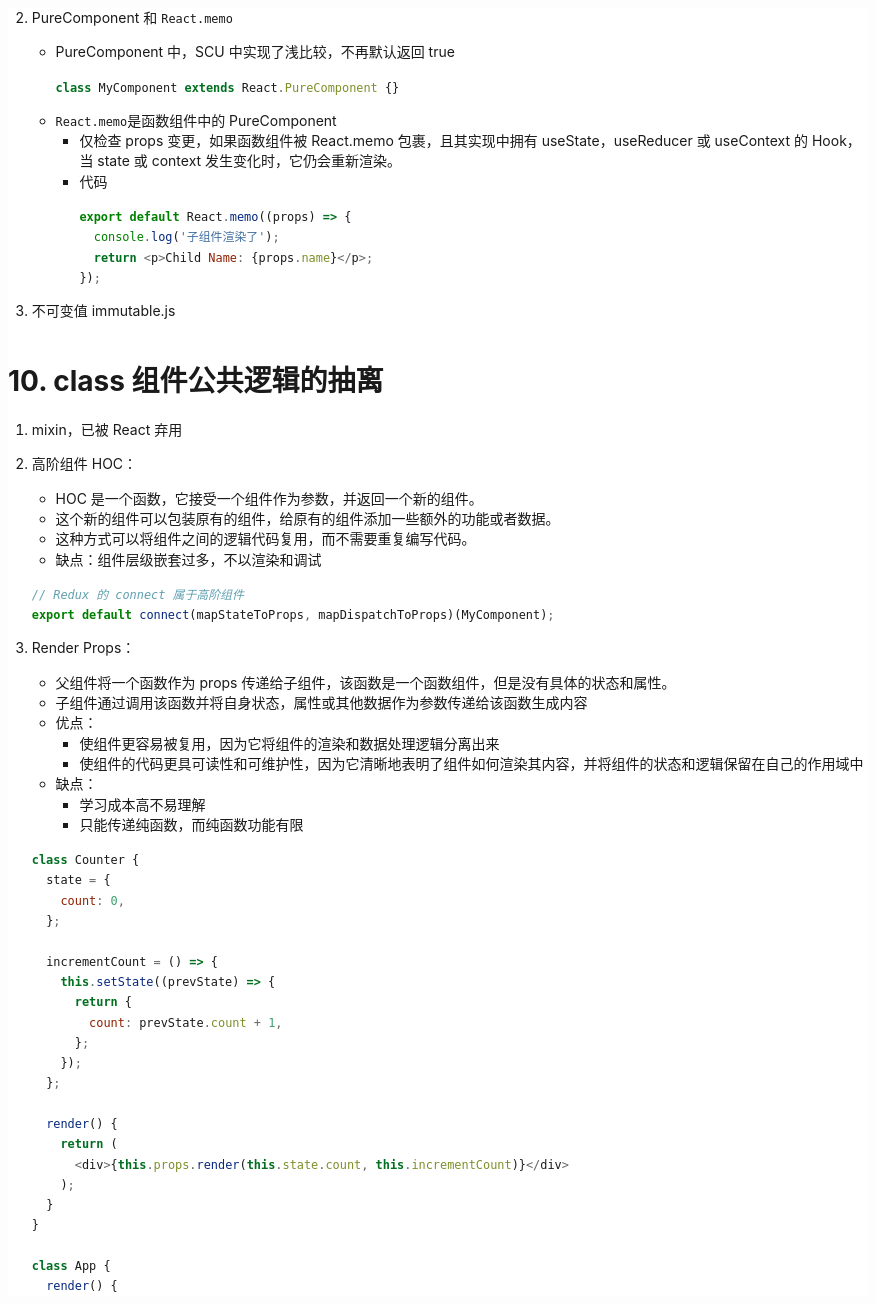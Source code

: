 2. PureComponent 和 `React.memo`

   - PureComponent 中，SCU 中实现了浅比较，不再默认返回 true
     ```js
     class MyComponent extends React.PureComponent {}
     ```
   - `React.memo`是函数组件中的 PureComponent
     - 仅检查 props 变更，如果函数组件被 React.memo 包裹，且其实现中拥有 useState，useReducer 或 useContext 的 Hook，当 state 或 context 发生变化时，它仍会重新渲染。
     - 代码
       ```js
       export default React.memo((props) => {
         console.log('子组件渲染了');
         return <p>Child Name: {props.name}</p>;
       });
       ```

3. 不可变值 immutable.js

# 10. class 组件公共逻辑的抽离

1. mixin，已被 React 弃用
2. 高阶组件 HOC：
   - HOC 是一个函数，它接受一个组件作为参数，并返回一个新的组件。
   - 这个新的组件可以包装原有的组件，给原有的组件添加一些额外的功能或者数据。
   - 这种方式可以将组件之间的逻辑代码复用，而不需要重复编写代码。
   - 缺点：组件层级嵌套过多，不以渲染和调试
   ```js
   // Redux 的 connect 属于高阶组件
   export default connect(mapStateToProps, mapDispatchToProps)(MyComponent);
   ```
3. Render Props：

   - 父组件将一个函数作为 props 传递给子组件，该函数是一个函数组件，但是没有具体的状态和属性。
   - 子组件通过调用该函数并将自身状态，属性或其他数据作为参数传递给该函数生成内容
   - 优点：
     - 使组件更容易被复用，因为它将组件的渲染和数据处理逻辑分离出来
     - 使组件的代码更具可读性和可维护性，因为它清晰地表明了组件如何渲染其内容，并将组件的状态和逻辑保留在自己的作用域中
   - 缺点：
     - 学习成本高不易理解
     - 只能传递纯函数，而纯函数功能有限

   ```js
   class Counter {
     state = {
       count: 0,
     };

     incrementCount = () => {
       this.setState((prevState) => {
         return {
           count: prevState.count + 1,
         };
       });
     };

     render() {
       return (
         <div>{this.props.render(this.state.count, this.incrementCount)}</div>
       );
     }
   }

   class App {
     render() {
   ```